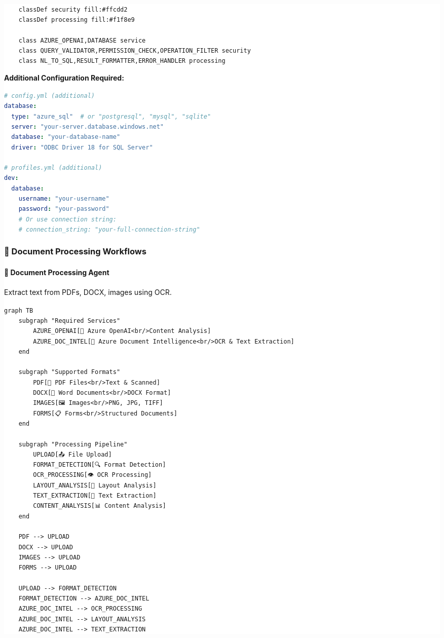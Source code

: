 ```mermaid
    classDef security fill:#ffcdd2
    classDef processing fill:#f1f8e9
    
    class AZURE_OPENAI,DATABASE service
    class QUERY_VALIDATOR,PERMISSION_CHECK,OPERATION_FILTER security
    class NL_TO_SQL,RESULT_FORMATTER,ERROR_HANDLER processing
```

**Additional Configuration Required:**
```yaml
# config.yml (additional)
database:
  type: "azure_sql"  # or "postgresql", "mysql", "sqlite"
  server: "your-server.database.windows.net"
  database: "your-database-name"
  driver: "ODBC Driver 18 for SQL Server"

# profiles.yml (additional)
dev:
  database:
    username: "your-username"
    password: "your-password"
    # Or use connection string:
    # connection_string: "your-full-connection-string"
```

### 📄 Document Processing Workflows

#### 📄 Document Processing Agent
Extract text from PDFs, DOCX, images using OCR.

```mermaid
graph TB
    subgraph "Required Services"
        AZURE_OPENAI[🧠 Azure OpenAI<br/>Content Analysis]
        AZURE_DOC_INTEL[📄 Azure Document Intelligence<br/>OCR & Text Extraction]
    end
    
    subgraph "Supported Formats"
        PDF[📕 PDF Files<br/>Text & Scanned]
        DOCX[📄 Word Documents<br/>DOCX Format]
        IMAGES[🖼️ Images<br/>PNG, JPG, TIFF]
        FORMS[📋 Forms<br/>Structured Documents]
    end
    
    subgraph "Processing Pipeline"
        UPLOAD[📤 File Upload]
        FORMAT_DETECTION[🔍 Format Detection]
        OCR_PROCESSING[👁️ OCR Processing]
        LAYOUT_ANALYSIS[📐 Layout Analysis]
        TEXT_EXTRACTION[📝 Text Extraction]
        CONTENT_ANALYSIS[📊 Content Analysis]
    end
    
    PDF --> UPLOAD
    DOCX --> UPLOAD
    IMAGES --> UPLOAD
    FORMS --> UPLOAD
    
    UPLOAD --> FORMAT_DETECTION
    FORMAT_DETECTION --> AZURE_DOC_INTEL
    AZURE_DOC_INTEL --> OCR_PROCESSING
    AZURE_DOC_INTEL --> LAYOUT_ANALYSIS
    AZURE_DOC_INTEL --> TEXT_EXTRACTION
```